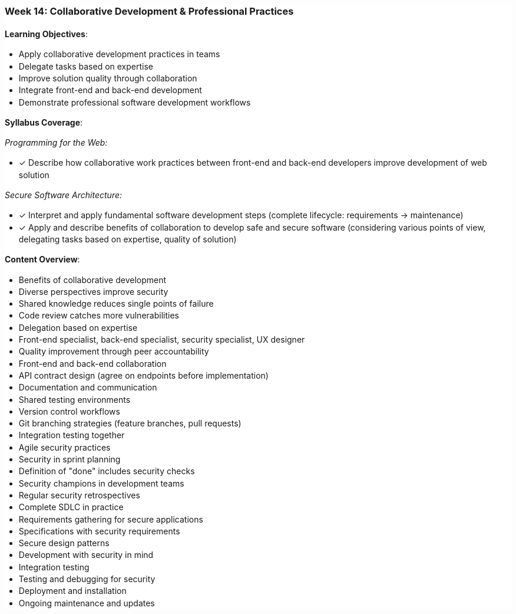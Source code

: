 ### Week 14: Collaborative Development & Professional Practices

**Learning Objectives**:

- Apply collaborative development practices in teams
- Delegate tasks based on expertise
- Improve solution quality through collaboration
- Integrate front-end and back-end development
- Demonstrate professional software development workflows

**Syllabus Coverage**:

*Programming for the Web:*

- ✓ Describe how collaborative work practices between front-end and back-end developers improve development of web solution

*Secure Software Architecture:*

- ✓ Interpret and apply fundamental software development steps (complete lifecycle: requirements → maintenance)
- ✓ Apply and describe benefits of collaboration to develop safe and secure software (considering various points of view, delegating tasks based on expertise, quality of solution)

**Content Overview**:

- Benefits of collaborative development
- Diverse perspectives improve security
- Shared knowledge reduces single points of failure
- Code review catches more vulnerabilities
- Delegation based on expertise
- Front-end specialist, back-end specialist, security specialist, UX designer
- Quality improvement through peer accountability
- Front-end and back-end collaboration
- API contract design (agree on endpoints before implementation)
- Documentation and communication
- Shared testing environments
- Version control workflows
- Git branching strategies (feature branches, pull requests)
- Integration testing together
- Agile security practices
- Security in sprint planning
- Definition of "done" includes security checks
- Security champions in development teams
- Regular security retrospectives
- Complete SDLC in practice
- Requirements gathering for secure applications
- Specifications with security requirements
- Secure design patterns
- Development with security in mind
- Integration testing
- Testing and debugging for security
- Deployment and installation
- Ongoing maintenance and updates
